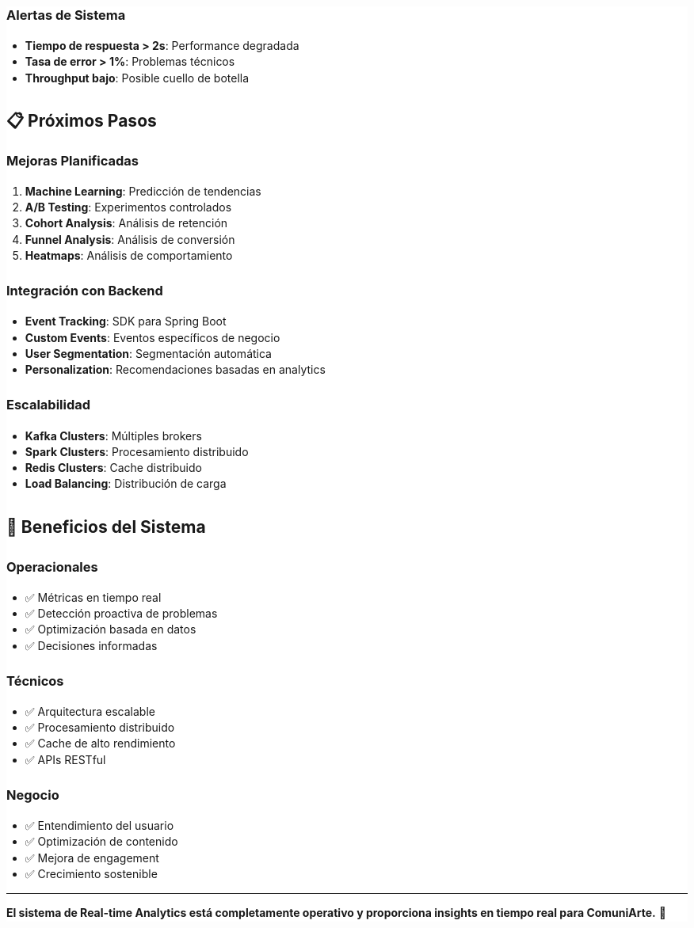 ### **Alertas de Sistema**
- **Tiempo de respuesta > 2s**: Performance degradada
- **Tasa de error > 1%**: Problemas técnicos
- **Throughput bajo**: Posible cuello de botella

## 📋 **Próximos Pasos**

### **Mejoras Planificadas**
1. **Machine Learning**: Predicción de tendencias
2. **A/B Testing**: Experimentos controlados
3. **Cohort Analysis**: Análisis de retención
4. **Funnel Analysis**: Análisis de conversión
5. **Heatmaps**: Análisis de comportamiento

### **Integración con Backend**
- **Event Tracking**: SDK para Spring Boot
- **Custom Events**: Eventos específicos de negocio
- **User Segmentation**: Segmentación automática
- **Personalization**: Recomendaciones basadas en analytics

### **Escalabilidad**
- **Kafka Clusters**: Múltiples brokers
- **Spark Clusters**: Procesamiento distribuido
- **Redis Clusters**: Cache distribuido
- **Load Balancing**: Distribución de carga

## 🎯 **Beneficios del Sistema**

### **Operacionales**
- ✅ Métricas en tiempo real
- ✅ Detección proactiva de problemas
- ✅ Optimización basada en datos
- ✅ Decisiones informadas

### **Técnicos**
- ✅ Arquitectura escalable
- ✅ Procesamiento distribuido
- ✅ Cache de alto rendimiento
- ✅ APIs RESTful

### **Negocio**
- ✅ Entendimiento del usuario
- ✅ Optimización de contenido
- ✅ Mejora de engagement
- ✅ Crecimiento sostenible

---

**El sistema de Real-time Analytics está completamente operativo y proporciona insights en tiempo real para ComuniArte.** 🚀
